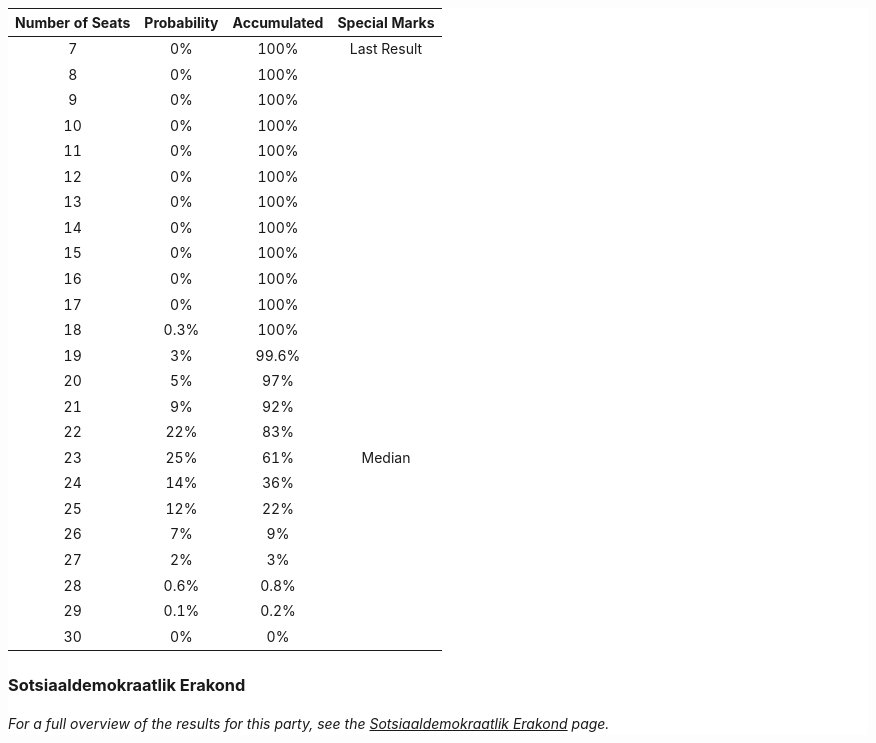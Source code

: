 | Number of Seats | Probability | Accumulated | Special Marks |
|:---------------:|:-----------:|:-----------:|:-------------:|
| 7 | 0% | 100% | Last Result |
| 8 | 0% | 100% |  |
| 9 | 0% | 100% |  |
| 10 | 0% | 100% |  |
| 11 | 0% | 100% |  |
| 12 | 0% | 100% |  |
| 13 | 0% | 100% |  |
| 14 | 0% | 100% |  |
| 15 | 0% | 100% |  |
| 16 | 0% | 100% |  |
| 17 | 0% | 100% |  |
| 18 | 0.3% | 100% |  |
| 19 | 3% | 99.6% |  |
| 20 | 5% | 97% |  |
| 21 | 9% | 92% |  |
| 22 | 22% | 83% |  |
| 23 | 25% | 61% | Median |
| 24 | 14% | 36% |  |
| 25 | 12% | 22% |  |
| 26 | 7% | 9% |  |
| 27 | 2% | 3% |  |
| 28 | 0.6% | 0.8% |  |
| 29 | 0.1% | 0.2% |  |
| 30 | 0% | 0% |  |

### Sotsiaaldemokraatlik Erakond

*For a full overview of the results for this party, see the [Sotsiaaldemokraatlik Erakond](party-sotsiaaldemokraatlikerakond.html) page.*
